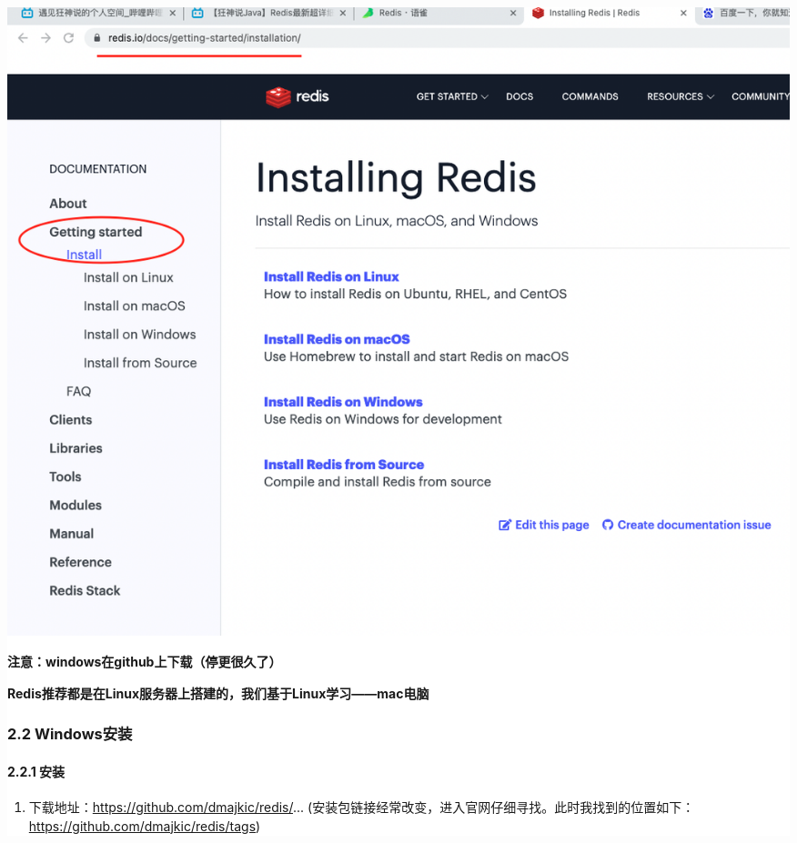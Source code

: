    ![img](img/1InstallRedis.png)

**注意：windows在github上下载（停更很久了）**

**Redis推荐都是在Linux服务器上搭建的，我们基于Linux学习——mac电脑**





### 2.2 Windows安装

#### 2.2.1 安装

1. 下载地址：https://github.com/dmajkic/redis/...   (安装包链接经常改变，进入官网仔细寻找。此时我找到的位置如下：https://github.com/dmajkic/redis/tags)